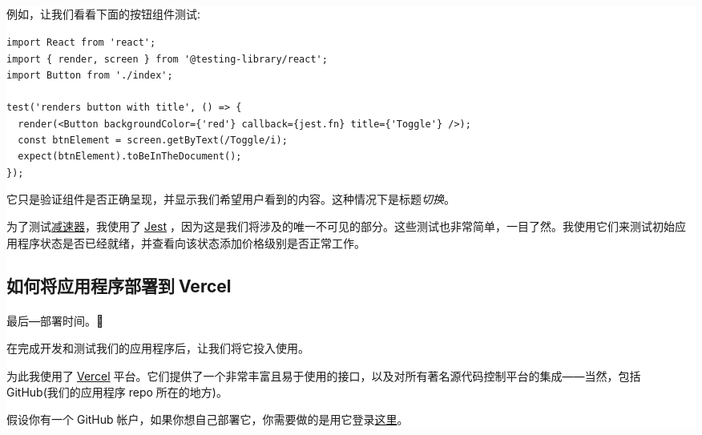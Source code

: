 例如，让我们看看下面的按钮组件测试:

```
import React from 'react';
import { render, screen } from '@testing-library/react';
import Button from './index';

test('renders button with title', () => {
  render(<Button backgroundColor={'red'} callback={jest.fn} title={'Toggle'} />);
  const btnElement = screen.getByText(/Toggle/i);
  expect(btnElement).toBeInTheDocument();
}); 
```

它只是验证组件是否正确呈现，并显示我们希望用户看到的内容。这种情况下是标题*切换*。

为了测试[减速器](https://github.com/mihailgaberov/orderbook/blob/main/src/components/OrderBook/orderbookSlice.test.ts)，我使用了 [Jest](https://jestjs.io/) ，因为这是我们将涉及的唯一不可见的部分。这些测试也非常简单，一目了然。我使用它们来测试初始应用程序状态是否已经就绪，并查看向该状态添加价格级别是否正常工作。

## 如何将应用程序部署到 Vercel

最后—部署时间。🎉

在完成开发和测试我们的应用程序后，让我们将它投入使用。

为此我使用了 [Vercel](https://vercel.com/) 平台。它们提供了一个非常丰富且易于使用的接口，以及对所有著名源代码控制平台的集成——当然，包括 GitHub(我们的应用程序 repo 所在的地方)。

假设你有一个 GitHub 帐户，如果你想自己部署它，你需要做的是用它登录[这里](https://vercel.com/login)。
